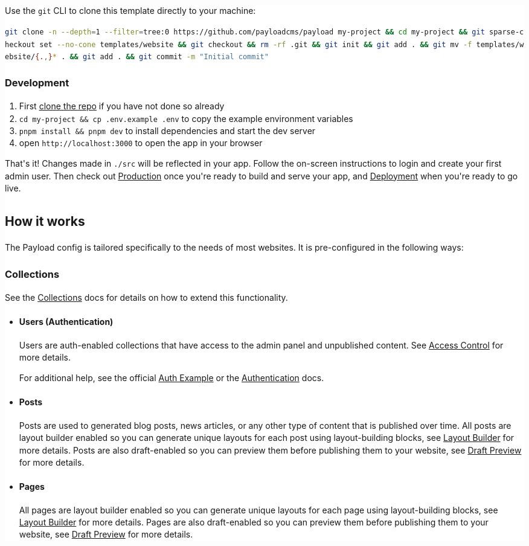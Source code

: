 Use the `git` CLI to clone this template directly to your machine:

```bash
git clone -n --depth=1 --filter=tree:0 https://github.com/payloadcms/payload my-project && cd my-project && git sparse-checkout set --no-cone templates/website && git checkout && rm -rf .git && git init && git add . && git mv -f templates/website/{.,}* . && git add . && git commit -m "Initial commit"
```

### Development

1. First [clone the repo](#clone) if you have not done so already
1. `cd my-project && cp .env.example .env` to copy the example environment
   variables
1. `pnpm install && pnpm dev` to install dependencies and start the dev server
1. open `http://localhost:3000` to open the app in your browser

That's it! Changes made in `./src` will be reflected in your app. Follow the
on-screen instructions to login and create your first admin user. Then check out
[Production](#production) once you're ready to build and serve your app, and
[Deployment](#deployment) when you're ready to go live.

## How it works

The Payload config is tailored specifically to the needs of most websites. It is
pre-configured in the following ways:

### Collections

See the [Collections](https://payloadcms.com/docs/configuration/collections)
docs for details on how to extend this functionality.

- #### Users (Authentication)

  Users are auth-enabled collections that have access to the admin panel and
  unpublished content. See [Access Control](#access-control) for more details.

  For additional help, see the official
  [Auth Example](https://github.com/payloadcms/payload/tree/main/examples/auth)
  or the
  [Authentication](https://payloadcms.com/docs/authentication/overview#authentication-overview)
  docs.

- #### Posts

  Posts are used to generated blog posts, news articles, or any other type of
  content that is published over time. All posts are layout builder enabled so
  you can generate unique layouts for each post using layout-building blocks,
  see [Layout Builder](#layout-builder) for more details. Posts are also
  draft-enabled so you can preview them before publishing them to your website,
  see [Draft Preview](#draft-preview) for more details.

- #### Pages

  All pages are layout builder enabled so you can generate unique layouts for
  each page using layout-building blocks, see [Layout Builder](#layout-builder)
  for more details. Pages are also draft-enabled so you can preview them before
  publishing them to your website, see [Draft Preview](#draft-preview) for more
  details.

